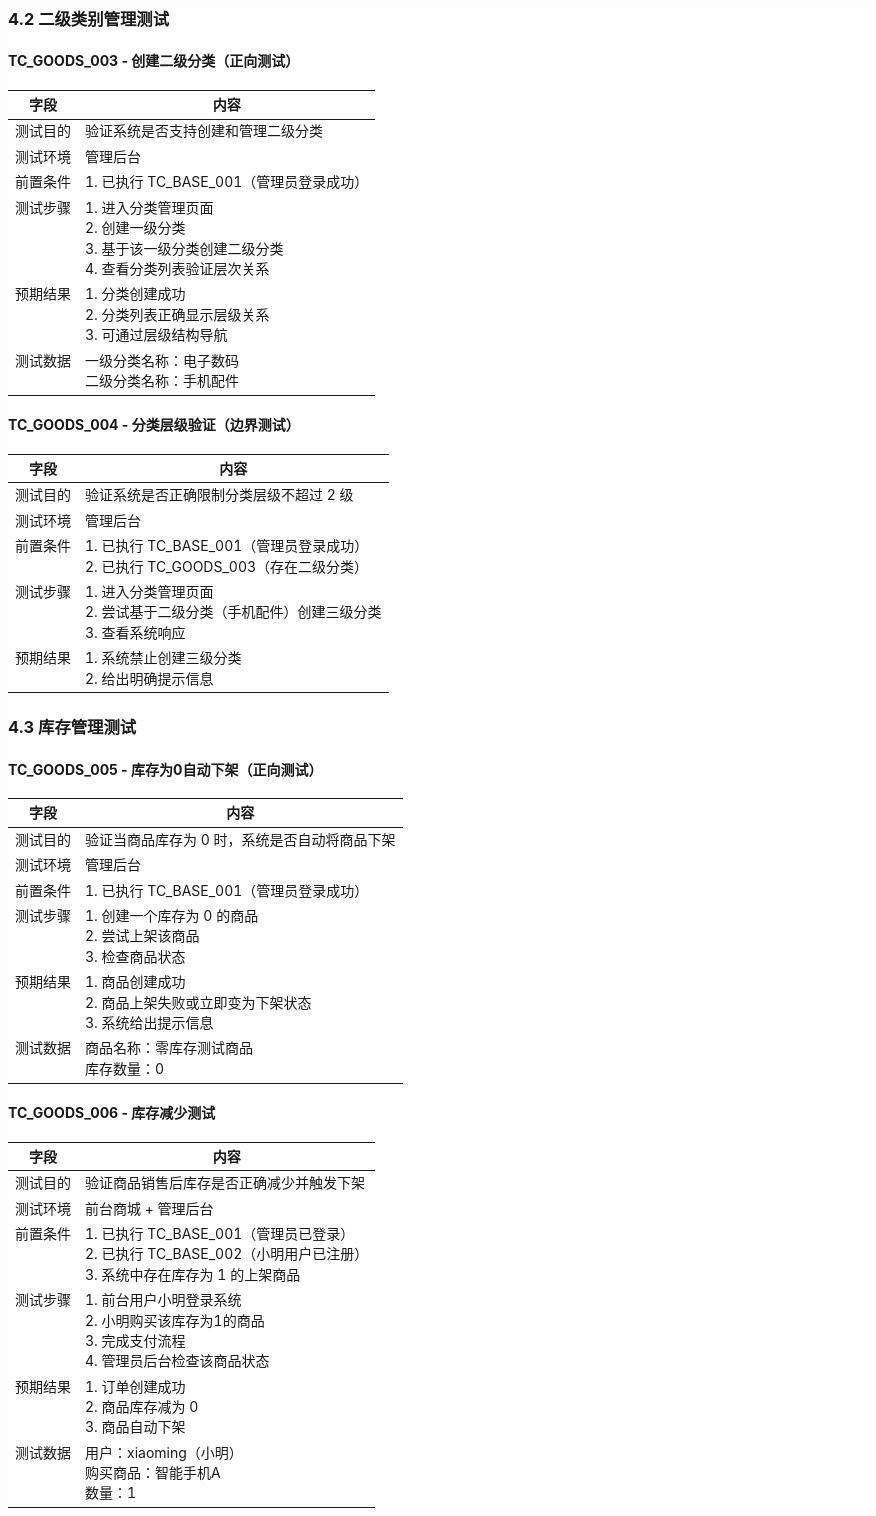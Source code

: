 ### 4.2 二级类别管理测试
#### TC_GOODS_003 - 创建二级分类（正向测试）
| 字段 | 内容 |
|------|------|
| 测试目的 | 验证系统是否支持创建和管理二级分类 |
| 测试环境 | 管理后台 |
| 前置条件 | 1. 已执行 TC_BASE_001（管理员登录成功） |
| 测试步骤 | 1. 进入分类管理页面<br>2. 创建一级分类<br>3. 基于该一级分类创建二级分类<br>4. 查看分类列表验证层次关系 |
| 预期结果 | 1. 分类创建成功<br>2. 分类列表正确显示层级关系<br>3. 可通过层级结构导航 |
| 测试数据 | 一级分类名称：电子数码<br>二级分类名称：手机配件

#### TC_GOODS_004 - 分类层级验证（边界测试）
| 字段 | 内容 |
|------|------|
| 测试目的 | 验证系统是否正确限制分类层级不超过 2 级 |
| 测试环境 | 管理后台 |
| 前置条件 | 1. 已执行 TC_BASE_001（管理员登录成功）<br>2. 已执行 TC_GOODS_003（存在二级分类） |
| 测试步骤 | 1. 进入分类管理页面<br>2. 尝试基于二级分类（手机配件）创建三级分类<br>3. 查看系统响应 |
| 预期结果 | 1. 系统禁止创建三级分类<br>2. 给出明确提示信息 |

### 4.3 库存管理测试
#### TC_GOODS_005 - 库存为0自动下架（正向测试）
| 字段 | 内容 |
|------|------|
| 测试目的 | 验证当商品库存为 0 时，系统是否自动将商品下架 |
| 测试环境 | 管理后台 |
| 前置条件 | 1. 已执行 TC_BASE_001（管理员登录成功） |
| 测试步骤 | 1. 创建一个库存为 0 的商品<br>2. 尝试上架该商品<br>3. 检查商品状态 |
| 预期结果 | 1. 商品创建成功<br>2. 商品上架失败或立即变为下架状态<br>3. 系统给出提示信息 |
| 测试数据 | 商品名称：零库存测试商品<br>库存数量：0

#### TC_GOODS_006 - 库存减少测试
| 字段 | 内容 |
|------|------|
| 测试目的 | 验证商品销售后库存是否正确减少并触发下架 |
| 测试环境 | 前台商城 + 管理后台 |
| 前置条件 | 1. 已执行 TC_BASE_001（管理员已登录）<br>2. 已执行 TC_BASE_002（小明用户已注册）<br>3. 系统中存在库存为 1 的上架商品 |
| 测试步骤 | 1. 前台用户小明登录系统<br>2. 小明购买该库存为1的商品<br>3. 完成支付流程<br>4. 管理员后台检查该商品状态 |
| 预期结果 | 1. 订单创建成功<br>2. 商品库存减为 0<br>3. 商品自动下架 |
| 测试数据 | 用户：xiaoming（小明）<br>购买商品：智能手机A<br>数量：1

